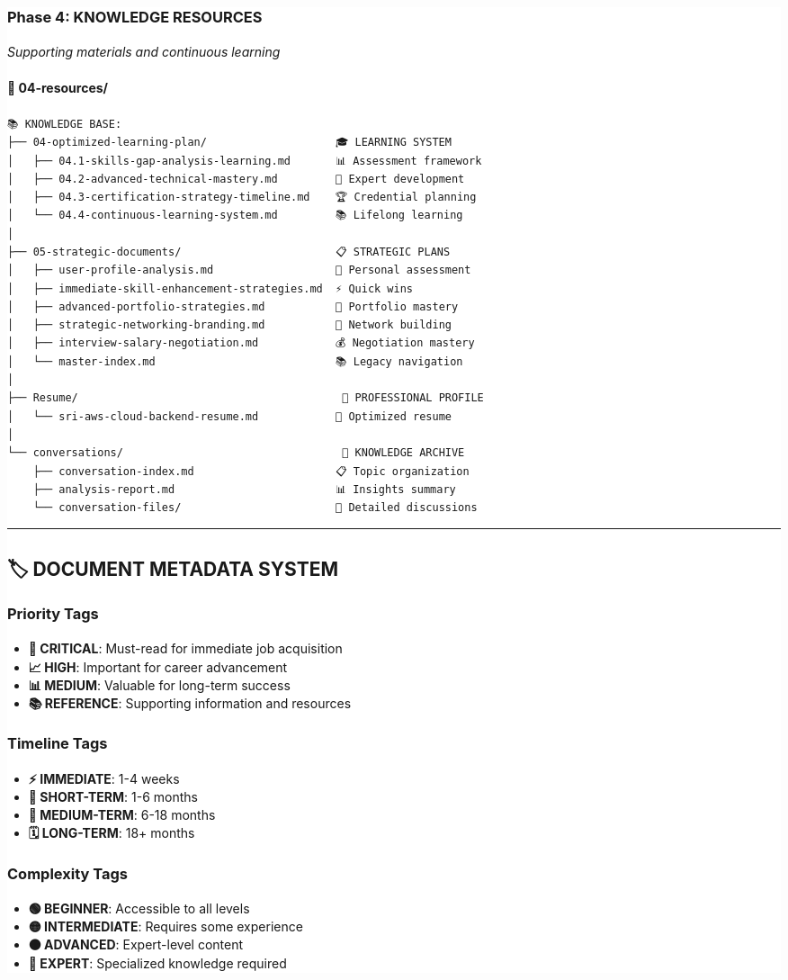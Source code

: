 ### **Phase 4: KNOWLEDGE RESOURCES**
*Supporting materials and continuous learning*

#### **📁 04-resources/**
```
📚 KNOWLEDGE BASE:
├── 04-optimized-learning-plan/                    🎓 LEARNING SYSTEM
│   ├── 04.1-skills-gap-analysis-learning.md       📊 Assessment framework
│   ├── 04.2-advanced-technical-mastery.md         🎯 Expert development
│   ├── 04.3-certification-strategy-timeline.md    🏆 Credential planning
│   └── 04.4-continuous-learning-system.md         📚 Lifelong learning
│
├── 05-strategic-documents/                        📋 STRATEGIC PLANS
│   ├── user-profile-analysis.md                   👤 Personal assessment
│   ├── immediate-skill-enhancement-strategies.md  ⚡ Quick wins
│   ├── advanced-portfolio-strategies.md           🎨 Portfolio mastery
│   ├── strategic-networking-branding.md           🤝 Network building
│   ├── interview-salary-negotiation.md            💰 Negotiation mastery
│   └── master-index.md                            📚 Legacy navigation
│
├── Resume/                                         📝 PROFESSIONAL PROFILE
│   └── sri-aws-cloud-backend-resume.md            📄 Optimized resume
│
└── conversations/                                  💬 KNOWLEDGE ARCHIVE
    ├── conversation-index.md                      📋 Topic organization
    ├── analysis-report.md                         📊 Insights summary
    └── conversation-files/                        💬 Detailed discussions
```

---

## 🏷️ **DOCUMENT METADATA SYSTEM**

### **Priority Tags**
- **🚨 CRITICAL**: Must-read for immediate job acquisition
- **📈 HIGH**: Important for career advancement  
- **📊 MEDIUM**: Valuable for long-term success
- **📚 REFERENCE**: Supporting information and resources

### **Timeline Tags**
- **⚡ IMMEDIATE**: 1-4 weeks
- **📅 SHORT-TERM**: 1-6 months
- **📆 MEDIUM-TERM**: 6-18 months
- **🗓️ LONG-TERM**: 18+ months

### **Complexity Tags**
- **🟢 BEGINNER**: Accessible to all levels
- **🟡 INTERMEDIATE**: Requires some experience
- **🟠 ADVANCED**: Expert-level content
- **🔴 EXPERT**: Specialized knowledge required
